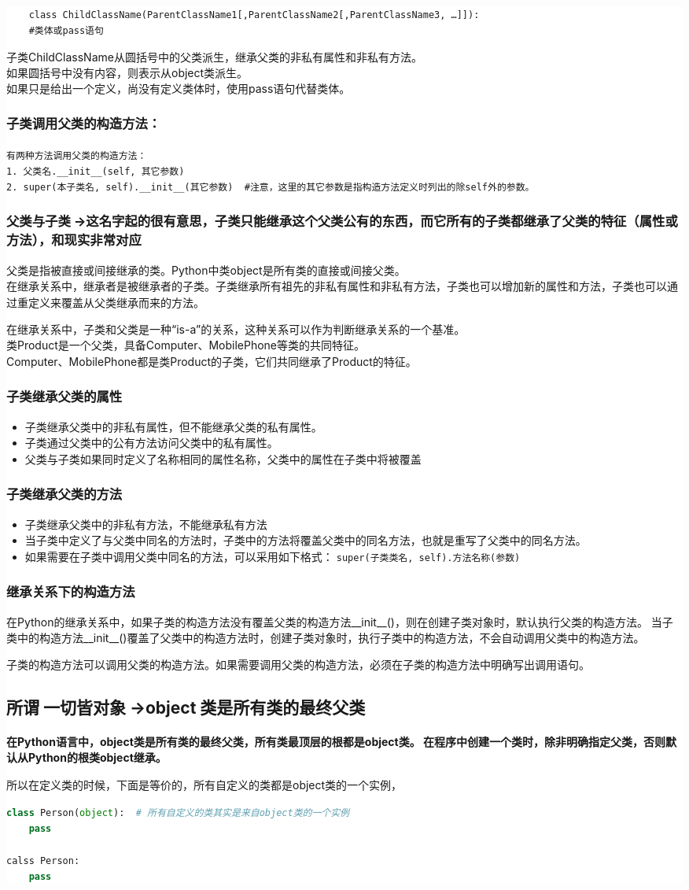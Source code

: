         class ChildClassName(ParentClassName1[,ParentClassName2[,ParentClassName3, …]]):
		#类体或pass语句

子类ChildClassName从圆括号中的父类派生，继承父类的非私有属性和非私有方法。  
如果圆括号中没有内容，则表示从object类派生。  
如果只是给出一个定义，尚没有定义类体时，使用pass语句代替类体。
### 子类调用父类的构造方法：

    有两种方法调用父类的构造方法：
    1. 父类名.__init__(self, 其它参数)  
    2. super(本子类名, self).__init__(其它参数)  #注意，这里的其它参数是指构造方法定义时列出的除self外的参数。

### 父类与子类  ->这名字起的很有意思，子类只能继承这个父类公有的东西，而它所有的子类都继承了父类的特征（属性或方法），和现实非常对应

父类是指被直接或间接继承的类。Python中类object是所有类的直接或间接父类。  
在继承关系中，继承者是被继承者的子类。子类继承所有祖先的非私有属性和非私有方法，子类也可以增加新的属性和方法，子类也可以通过重定义来覆盖从父类继承而来的方法。  

在继承关系中，子类和父类是一种“is-a”的关系，这种关系可以作为判断继承关系的一个基准。  
类Product是一个父类，具备Computer、MobilePhone等类的共同特征。  
Computer、MobilePhone都是类Product的子类，它们共同继承了Product的特征。  

### 子类继承父类的属性

+ 子类继承父类中的非私有属性，但不能继承父类的私有属性。  
+ 子类通过父类中的公有方法访问父类中的私有属性。  
+ 父类与子类如果同时定义了名称相同的属性名称，父类中的属性在子类中将被覆盖

### 子类继承父类的方法

+ 子类继承父类中的非私有方法，不能继承私有方法
+ 当子类中定义了与父类中同名的方法时，子类中的方法将覆盖父类中的同名方法，也就是重写了父类中的同名方法。
+ 如果需要在子类中调用父类中同名的方法，可以采用如下格式：
`super(子类类名, self).方法名称(参数)`

### 继承关系下的构造方法

在Python的继承关系中，如果子类的构造方法没有覆盖父类的构造方法__init__()，则在创建子类对象时，默认执行父类的构造方法。
当子类中的构造方法__init__()覆盖了父类中的构造方法时，创建子类对象时，执行子类中的构造方法，不会自动调用父类中的构造方法。  

子类的构造方法可以调用父类的构造方法。如果需要调用父类的构造方法，必须在子类的构造方法中明确写出调用语句。

## 所谓 一切皆对象 ->object 类是所有类的最终父类

**在Python语言中，object类是所有类的最终父类，所有类最顶层的根都是object类。
在程序中创建一个类时，除非明确指定父类，否则默认从Python的根类object继承。**

所以在定义类的时候，下面是等价的，所有自定义的类都是object类的一个实例，

```python
class Person(object):  # 所有自定义的类其实是来自object类的一个实例
    pass

calss Person:
    pass


```
